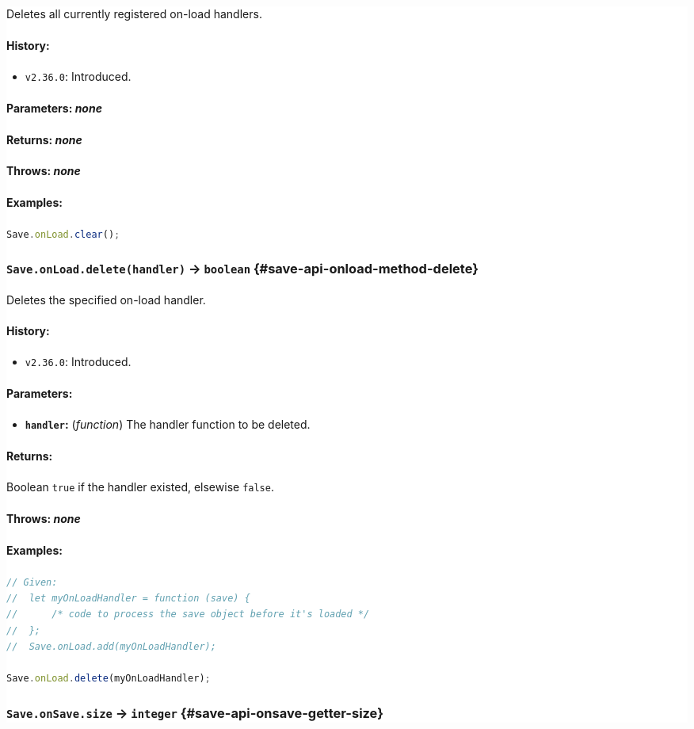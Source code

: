 Deletes all currently registered on-load handlers.

#### History:

* `v2.36.0`: Introduced.

#### Parameters: *none*

#### Returns: *none*

#### Throws: *none*

#### Examples:

```js
Save.onLoad.clear();
```



### `Save.onLoad.delete(handler)` → `boolean`<span id="save-api-method-onload-delete"></span> {#save-api-onload-method-delete}

Deletes the specified on-load handler.

#### History:

* `v2.36.0`: Introduced.

#### Parameters:

* **`handler`:** (*function*) The handler function to be deleted.

#### Returns:

Boolean `true` if the handler existed, elsewise `false`.

#### Throws: *none*

#### Examples:

```js
// Given:
// 	let myOnLoadHandler = function (save) {
// 		/* code to process the save object before it's loaded */
// 	};
// 	Save.onLoad.add(myOnLoadHandler);

Save.onLoad.delete(myOnLoadHandler);
```



### `Save.onSave.size` → `integer`<span id="save-api-getter-onsave-size"></span> {#save-api-onsave-getter-size}

